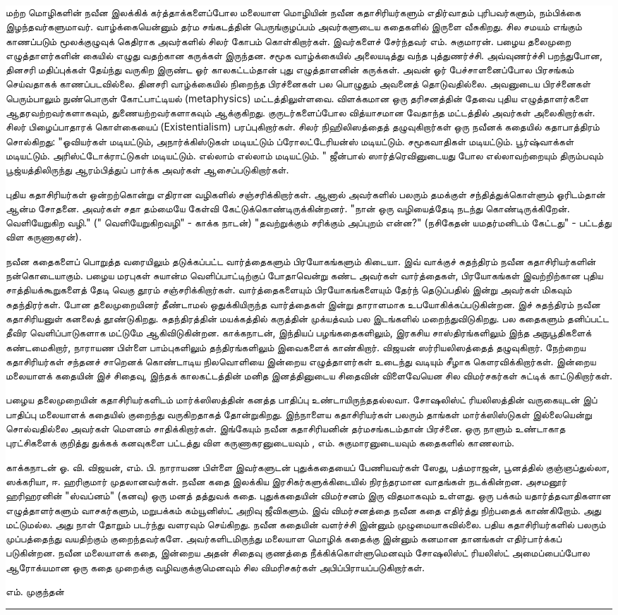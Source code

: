 மற்ற மொழிகளின் நவீன இலக்கிக் கர்த்தாக்களைப்போல மலையாள மொழியின் நவீன கதாசிரியர்களும் எதிர்வாதம் புரிபவர்களும், நம்பிக்கை இழந்தவர்களுமாவர். வாழ்க்கையென்னும் தர்ம சங்கடத்தின் பெருங்குழப்பம் அவர்களுடைய கதைகளில் இருளை வீசுகிறது. சில சமயம் எங்கும் காணப்படும் மூலக்குழுவுக் கெதிராக அவர்களில் சிலர் கோபம் கொள்கிறார்கள். இவர்களைச் சேர்ந்தவர் எம். சுகுமாரன். பழைய தலைமுறை எழுத்தாளர்களின் கையில் எழுது வதற்கான கருக்கள் இருந்தன. சமூக வாழ்க்கையில் அலையடித்து வந்த புத்துணர்ச்சி. அவ்வுணர்ச்சி பறந்துபோன, தினசரி மதிப்புக்கள் தேய்ந்து வருகிற இருண்ட ஓர் காலகட்டம்தான் புது எழுத்தாளனின் கருக்கள். அவன் ஓர் பேச்சாளனைப்போல பிரசங்கம் செய்வதாகக் காணப்படவில்லை. தினசரி வாழ்க்கையில் நிறைந்த பிரச்னைகள் பல பொழுதும் அவனைத் தொடுவதில்லை. அவனுடைய பிரச்னைகள் பெரும்பாலும் நுண்பொருள் கோட்பாட்டியல் (metaphysics) மட்டத்திலுள்ளவை. விளக்கமான ஒரு தரிசனத்தின் தேவை புதிய எழுத்தாளர்களை ஆதரவற்றவர்களாகவும், துணையற்றவர்களாகவும் ஆக்குகிறது. குருடர்களைப்போல வித்யாசமான வேதாந்த மட்டத்தில் அவர்கள் அலைகிறார்கள். சிலர் பிழைப்பாதாரக் கொள்கையைப் (Existentialism) பரப்புகிறார்கள். சிலர் நிஹிலிஸத்தைத் தழுவுகிறார்கள் ஒரு நவீனக் கதையில் கதாபாத்திரம் சொல்கிறது: "ஓவியர்கள் மடியட்டும், அநார்க்கிஸ்டுகள் மடியட்டும் ப்ரோலட்டேரியன்ஸ் மடியட்டும். சமூகவாதிகள் மடியட்டும். பூர்ஷ்வாக்கள் மடியட்டும். அரிஸ்ட்டோக்ராட்டுகள் மடியட்டும். எல்லாம் எல்லாம் மடியட்டும். " ஜீன்பால் ஸார்த்ரெவினுடையது போல எல்லாவற்றையும் திரும்பவும் பூஜ்யத்திலிருந்து ஆரம்பித்துப் பார்க்க அவர்கள் ஆசைப்படுகிறார்கள்.  

புதிய கதாசிரியர்கள் ஒன்றற்கொன்று எதிரான வழிகளில் சஞ்சரிக்கிறார்கள். ஆனால் அவர்களில் பலரும் தமக்குள் சந்தித்துக்கொள்ளும் ஓரிடம்தான் ஆன்ம சோதனை. அவர்கள் சதா தம்மையே கேள்வி கேட்டுக்கொண்டிருக்கின்றனர். "நான் ஒரு வழியைத்தேடி நடந்து கொண்டிருக்கிறேன். வெளியேறுகிற வழி." (" வெளியேறுகிறவழி" - காக்க நாடன்) "தவற்றுக்கும் சரிக்கும் அப்புறம் என்ன?" (நசிகேதன் யமதர்மனிடம் கேட்டது" - பட்டத்து விள கருணாகரன்).  

நவீன கதைகளைப் பொறுத்த வரையிலும் தடுக்கப்பட்ட வார்த்தைகளும் பிரயோகங்களும் கிடையா. இவ் வாக்குச் சுதந்திரம் நவீன கதாசிரியர்களின் நன்கொடையாகும். பழைய மரபுகள் சுயான்ம வெளிப்பாட்டிற்குப் போதாவென்று கண்ட அவர்கள் வார்த்தைகள், பிரயோகங்கள் இவற்றிற்கான புதிய சாத்தியக்கூறுகளைத் தேடி வெகு தூரம் சஞ்சரிக்கிறார்கள். வார்த்தைகளையும் பிரயோகங்களையும் தேர்ந் தெடுப்பதில் இன்று அவர்கள் மிகவும் சுதந்திரர்கள். போன தலைமுறையினர் தீண்டாமல் ஒதுக்கியிருந்த வார்த்தைகள் இன்று தாராளமாக உபயோகிக்கப்படுகின்றன. இச் சுதந்திரம் நவீன கதாசிரியனுள் கனலைத் தூண்டுகிறது. சுதந்திரத்தின் மயக்கத்தில் கருத்தின் முக்யத்வம் பல இடங்களில் மறைந்துவிடுகிறது. பல கதைகளும் தனிப்பட்ட தீவிர வெளிப்பாடுகளாக மட்டுமே ஆகிவிடுகின்றன. காக்கநாடன், இந்தியப் பழங்கதைகளிலும், இரகசிய சாஸ்திரங்களிலும் இந்த அநுபூதிகளைக் கண்டமைகிறார், நாராயண பிள்ளை பாம்புகளிலும் தந்திரங்களிலும் இவைகளைக் காண்கிறார். விஜயன் ஸர்ரியலிஸத்தைத் தழுவுகிறார். நேற்றைய கதாசிரியர்கள் சந்தனச் சாறெனக் கொண்டாடிய நிலவொளியை இன்றைய எழுத்தாளர்கள் உடைந்து வடியும் சீழாக கௌரவிக்கிறார்கள். இன்றைய மலையாளக் கதையின் இச் சிதைவு, இந்தக் காலகட்டத்தின் மனித இனத்தினுடைய சிதைவின் விளைவேயென சில விமர்சகர்கள் சுட்டிக் காட்டுகிறார்கள்.  

பழைய தலைமுறையின் கதாசிரியர்களிடம் மார்க்ஸிஸத்தின் கனத்த பாதிப்பு உண்டாயிருந்ததல்லவா. சோஷலிஸ்ட் ரியலிஸத்தின் வருகையுடன் இப் பாதிப்பு மலையாளக் கதையில் குறைந்து வருகிறதாகத் தோன்றுகிறது. இந்நாளைய கதாசிரியர்கள் பலரும் தாங்கள் மார்க்ஸிஸ்டுகள் இல்லையென்று சொல்வதில்லை அவர்கள் மௌனம் சாதிக்கிறார்கள். இங்கேயும் நவீன கதாசிரியனின் தர்மசங்கடம்தான் பிரச்னை. ஒரு நாளும் உண்டாகாத புரட்சிகளைக் குறித்து துக்கக் கனவுகளை பட்டத்து விள கருணாகரனுடையவும் , எம். சுகுமாரனுடையவும் கதைகளில் காணலாம்.  

காக்கநாடன் ஓ. வி. விஜயன், எம். பி. நாராயண பிள்ளை இவர்களுடன் புதுக்கதையைப் பேணியவர்கள் ஸேது, பத்மராஜன், பூனத்தில் குஞ்ஞப்துல்லா, ஸக்கரியா, ஈ. ஹரிகுமார் முதலானவர்கள். நவீன கதை இலக்கிய இரசிகர்களுக்கிடையில் நிரந்தரமான வாதங்கள் நடக்கின்றன. அசமனூர் ஹரிஹரனின் "ஸ்வப்னம்" (கனவு) ஒரு மனத் தத்துவக் கதை. புதுக்கதையின் விமர்சனம் இரு விதமாகவும் உள்ளது. ஒரு பக்கம் யதார்த்தவாதிகளான எழுத்தாளர்களும் வாசகர்களும், மறுபக்கம் கம்யூனிஸ்ட் அறிவு ஜீவிகளும். இவ் விமர்சனத்தை நவீன கதை எதிர்த்து நிற்பதைக் காண்கிறோம். அது மட்டுமல்ல. அது நாள் தோறும் படர்ந்து வளரவும் செய்கிறது. நவீன கதையின் வளர்ச்சி இன்னும் முழுமையாகவில்லை. பதிய கதாசிரியர்களில் பலரும் முப்பத்தைந்து வயதிற்கும் குறைந்தவர்களே. அவர்களிடமிருந்து மலையாள மொழிக் கதைக்கு இன்னும் கனமான தானங்கள் எதிர்பார்க்கப் படுகின்றன. நவீன மலையாளக் கதை, இன்றைய அதன் சிதைவு குணத்தை நீக்கிக்கொள்ளுமெனவும் சோஷலிஸ்ட் ரியலிஸ்ட் அமைப்பைப்போல ஆரோக்யமான ஒரு கதை முறைக்கு வழிவகுக்குமெனவும் சில விமரிசகர்கள் அபிப்பிராயப்படுகிறார்கள்.  

எம். முகுந்தன்  

------------------------  
